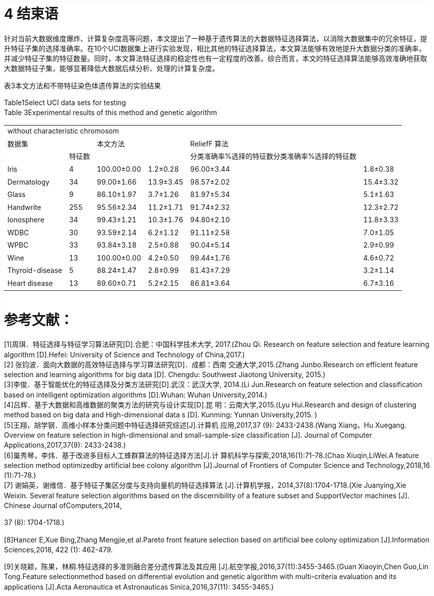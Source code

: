 # 4 结束语

针对当前大数据维度爆炸、计算复杂度高等问题，本文提出了一种基于遗传算法的大数据特征选择算法，以消除大数据集中的冗余特征，提升特征子集的选择准确率。在10个UCI数据集上进行实验发现，相比其他的特征选择算法，本文算法能够有效地提升大数据分类的准确率，并减少特征子集的特征数量。同时，本文算法特征选择的稳定性也有一定程度的改善。综合而言，本文的特征选择算法能够高效准确地获取大数据特征子集，能够显著降低大数据后续分析、处理的计算复杂度。

表3本文方法和不带特征染色体遗传算法的实验结果

Table1Select UCI data sets for testing   
Table 3Experimental results of this method and genetic algorithm   

<html><body><table><tr><td colspan="5">without characteristic chromosom</td></tr><tr><td>数据集</td><td></td><td colspan="2">本文方法</td><td colspan="2">ReliefF 算法</td></tr><tr><td></td><td>特征数</td><td></td><td></td><td>分类准确率%选择的特征数分类准确率%选择的特征数</td><td></td></tr><tr><td>Iris</td><td>4</td><td>100.00±0.00</td><td>1.2±0.28</td><td>96.00±3.44</td><td>1.8±0.38</td></tr><tr><td>Dermatology</td><td>34</td><td>99.00±1.66</td><td>13.9±3.45</td><td>98.57±2.02</td><td>15.4±3.32</td></tr><tr><td>Glass</td><td>9</td><td>86.10±1.97</td><td>3.7±1.26</td><td>81.97±5.34</td><td>5.1±1.63</td></tr><tr><td>Handwrite</td><td>255</td><td>95.56±2.34</td><td>11.2±1.71</td><td>91.74±2.32</td><td>12.3±2.72</td></tr><tr><td>Ionosphere</td><td>34</td><td>99.43±1.21</td><td>10.3±1.76</td><td>94.80±2.10</td><td>11.8±3.33</td></tr><tr><td>WDBC</td><td>30</td><td>93.59±2.14</td><td>6.2±1.12</td><td>91.11±2.58</td><td>7.0±1.05</td></tr><tr><td>WPBC</td><td>33</td><td>93.84±3.18</td><td>2.5±0.88</td><td>90.04±5.14</td><td>2.9±0.99</td></tr><tr><td>Wine</td><td>13</td><td>100.00±0.00</td><td>4.2±0.50</td><td>99.44±1.76</td><td>4.6±0.72</td></tr><tr><td>Thyroid-disease</td><td>5</td><td>88.24±1.47</td><td>2.8±0.99</td><td>81.43±7.29</td><td>3.2±1.14</td></tr><tr><td>Heart disease</td><td>13</td><td>89.60±0.71</td><td>5.2±2.15</td><td>86.81±3.64</td><td>6.7±3.16</td></tr></table></body></html>

# 参考文献：

[1]周琪．特征选择与特征学习算法研究[D].合肥：中国科学技术大学, 2017.(Zhou Qi. Research on feature selection and feature learning algorithm [D].Hefei: University of Science and Technology of China,2017.)   
[2] 张钧波．面向大数据的高效特征选择与学习算法研究[D]．成都：西南 交通大学,2015.(Zhang Junbo.Research on efficient feature selection and learning algorithms for big data [D]. Chengdu: Southwest Jiaotong University, 2015.)   
[3]李俊．基于智能优化的特征选择及分类方法研究[D].武汉：武汉大学, 2014.(Li Jun.Research on feature selection and classification based on intelligent optimization algorithms [D].Wuhan: Wuhan University,2014.)   
[4]吕辉．基于大数据和高维数据的聚类方法的研究与设计实现[D].昆 明：云南大学,2015.(Lyu Hui.Research and design of clustering method based on big data and High-dimensional data s [D]. Kunming: Yunnan University,2015. )   
[5]王翔，胡学钢．高维小样本分类问题中特征选择研究综述[J].计算机 应用,2017,37 (9): 2433-2438.(Wang Xiang，Hu Xuegang. Overview on feature selection in high-dimensional and small-sample-size classification [J]. Journal of Computer Applications,2017,37(9): 2433-2438.)   
[6]巢秀琴，李炜．基于改进多目标人工蜂群算法的特征选择方法[J].计 算机科学与探索,2018,16(1):71-78.(Chao Xiuqin,LiWei.A feature selection method optimizedby artificial bee colony algorithm [J].Journal of Frontiers of Computer Science and Technology,2018,16 (1):71-78.)   
[7] 谢娟英，谢维信．基于特征子集区分度与支持向量机的特征选择算法 [J].计算机学报，2014,37(8):1704-1718.(Xie Juanying,Xie Weixin. Several feature selection algorithms based on the discernibility of a feature subset and SupportVector machines [J]. Chinese Journal ofComputers,2014,

37 (8): 1704-1718.)

[8]Hancer E,Xue Bing,Zhang Mengjie,et al.Pareto front feature selection based on artificial bee colony optimization [J].Information Sciences,2018, 422 (1): 462-479.

[9]关晓颖，陈果，林桐.特征选择的多准则融合差分遗传算法及其应用 [J].航空学报,2016,37(11):3455-3465.(Guan Xiaoyin,Chen Guo,Lin Tong.Feature selectionmethod based on differential evolution and genetic algorithm with multi-criteria evaluation and its applications [J].Acta Aeronautica et Astronauticas Sinica,2016,37(11): 3455-3465.)
